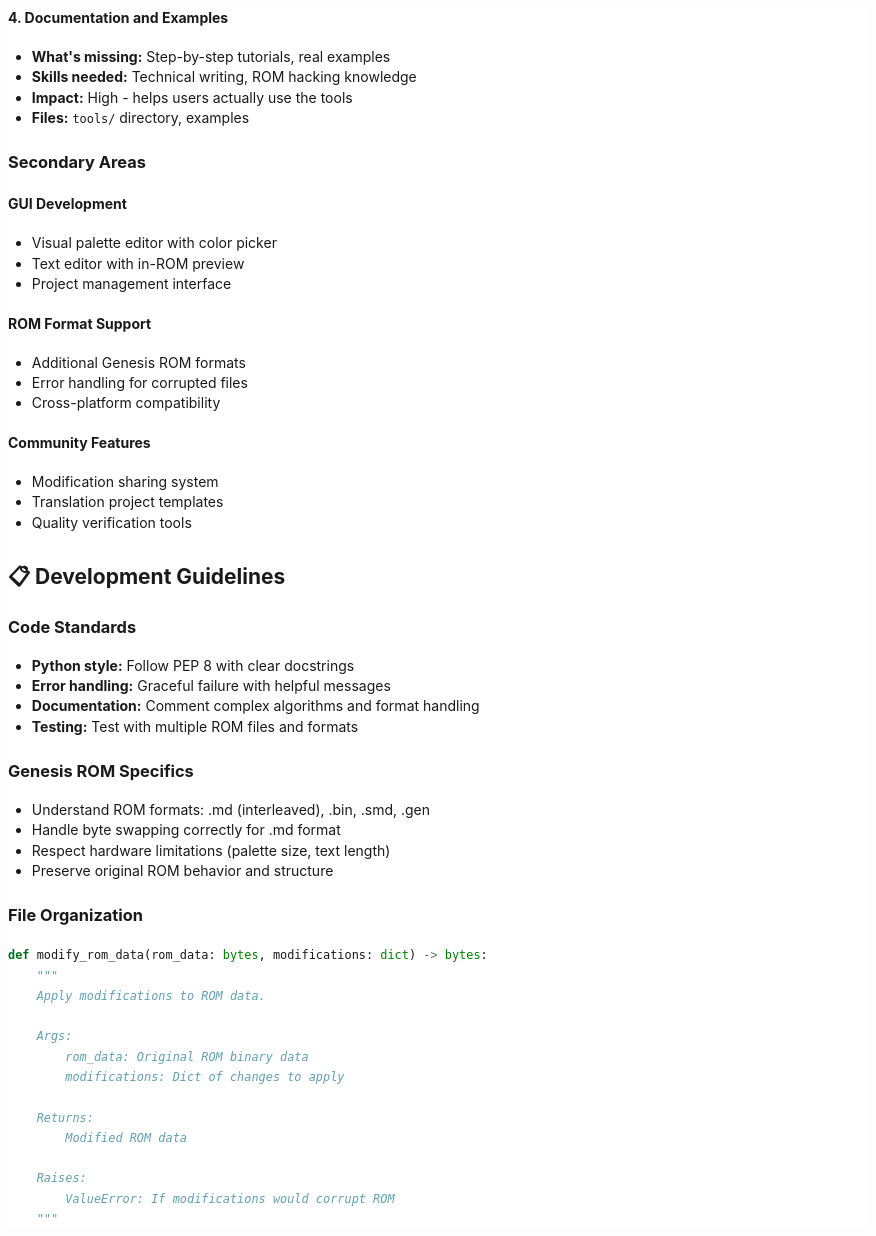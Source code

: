#### 4. **Documentation and Examples**
- **What's missing:** Step-by-step tutorials, real examples
- **Skills needed:** Technical writing, ROM hacking knowledge
- **Impact:** High - helps users actually use the tools
- **Files:** `tools/` directory, examples

### **Secondary Areas**

#### GUI Development
- Visual palette editor with color picker
- Text editor with in-ROM preview
- Project management interface

#### ROM Format Support
- Additional Genesis ROM formats
- Error handling for corrupted files
- Cross-platform compatibility

#### Community Features
- Modification sharing system
- Translation project templates
- Quality verification tools

## 📋 Development Guidelines

### **Code Standards**
- **Python style:** Follow PEP 8 with clear docstrings
- **Error handling:** Graceful failure with helpful messages
- **Documentation:** Comment complex algorithms and format handling
- **Testing:** Test with multiple ROM files and formats

### **Genesis ROM Specifics**
- Understand ROM formats: .md (interleaved), .bin, .smd, .gen
- Handle byte swapping correctly for .md format
- Respect hardware limitations (palette size, text length)
- Preserve original ROM behavior and structure

### **File Organization**
```python
def modify_rom_data(rom_data: bytes, modifications: dict) -> bytes:
    """
    Apply modifications to ROM data.
    
    Args:
        rom_data: Original ROM binary data
        modifications: Dict of changes to apply
        
    Returns:
        Modified ROM data
        
    Raises:
        ValueError: If modifications would corrupt ROM
    """
```
